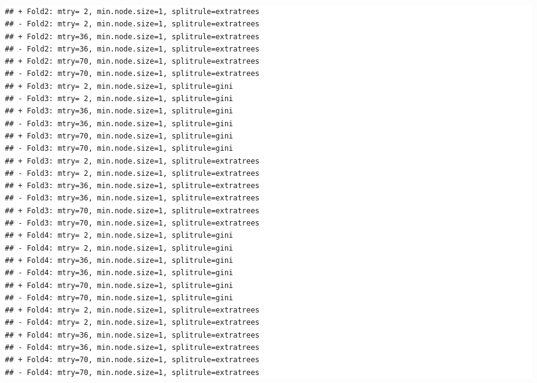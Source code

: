     ## + Fold2: mtry= 2, min.node.size=1, splitrule=extratrees 
    ## - Fold2: mtry= 2, min.node.size=1, splitrule=extratrees 
    ## + Fold2: mtry=36, min.node.size=1, splitrule=extratrees 
    ## - Fold2: mtry=36, min.node.size=1, splitrule=extratrees 
    ## + Fold2: mtry=70, min.node.size=1, splitrule=extratrees 
    ## - Fold2: mtry=70, min.node.size=1, splitrule=extratrees 
    ## + Fold3: mtry= 2, min.node.size=1, splitrule=gini 
    ## - Fold3: mtry= 2, min.node.size=1, splitrule=gini 
    ## + Fold3: mtry=36, min.node.size=1, splitrule=gini 
    ## - Fold3: mtry=36, min.node.size=1, splitrule=gini 
    ## + Fold3: mtry=70, min.node.size=1, splitrule=gini 
    ## - Fold3: mtry=70, min.node.size=1, splitrule=gini 
    ## + Fold3: mtry= 2, min.node.size=1, splitrule=extratrees 
    ## - Fold3: mtry= 2, min.node.size=1, splitrule=extratrees 
    ## + Fold3: mtry=36, min.node.size=1, splitrule=extratrees 
    ## - Fold3: mtry=36, min.node.size=1, splitrule=extratrees 
    ## + Fold3: mtry=70, min.node.size=1, splitrule=extratrees 
    ## - Fold3: mtry=70, min.node.size=1, splitrule=extratrees 
    ## + Fold4: mtry= 2, min.node.size=1, splitrule=gini 
    ## - Fold4: mtry= 2, min.node.size=1, splitrule=gini 
    ## + Fold4: mtry=36, min.node.size=1, splitrule=gini 
    ## - Fold4: mtry=36, min.node.size=1, splitrule=gini 
    ## + Fold4: mtry=70, min.node.size=1, splitrule=gini 
    ## - Fold4: mtry=70, min.node.size=1, splitrule=gini 
    ## + Fold4: mtry= 2, min.node.size=1, splitrule=extratrees 
    ## - Fold4: mtry= 2, min.node.size=1, splitrule=extratrees 
    ## + Fold4: mtry=36, min.node.size=1, splitrule=extratrees 
    ## - Fold4: mtry=36, min.node.size=1, splitrule=extratrees 
    ## + Fold4: mtry=70, min.node.size=1, splitrule=extratrees 
    ## - Fold4: mtry=70, min.node.size=1, splitrule=extratrees 